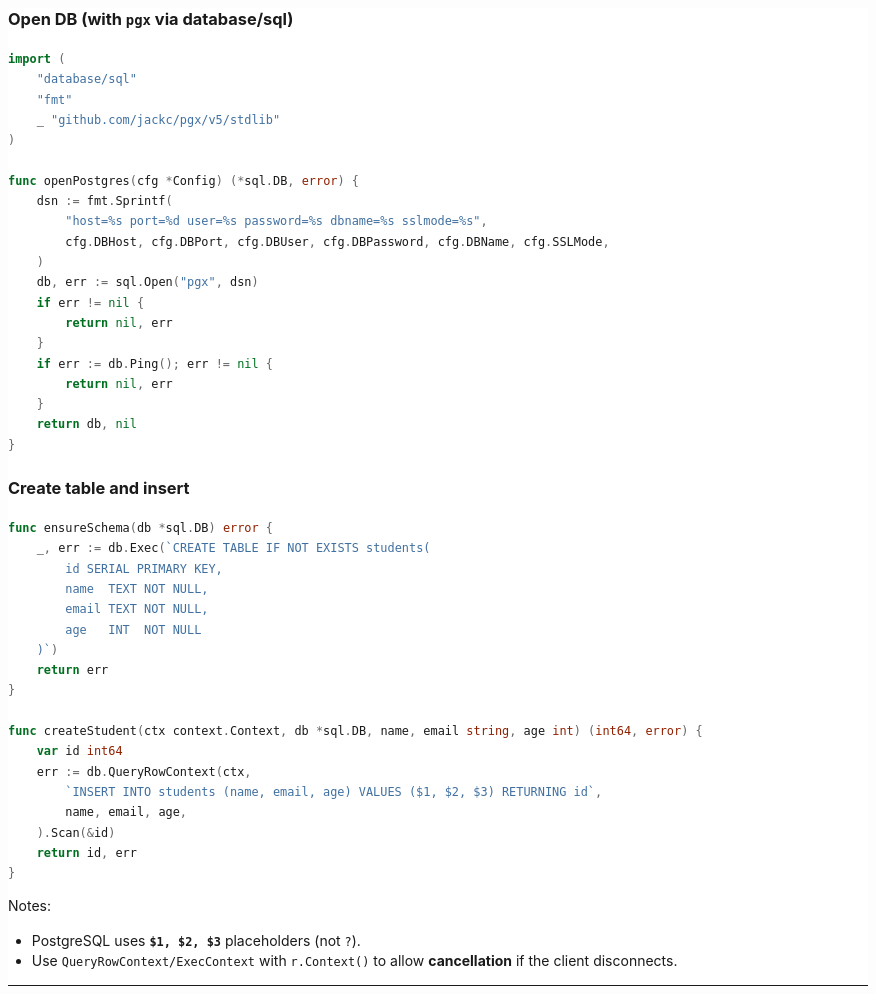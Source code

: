 ### Open DB (with `pgx` via database/sql)
```go
import (
    "database/sql"
    "fmt"
    _ "github.com/jackc/pgx/v5/stdlib"
)

func openPostgres(cfg *Config) (*sql.DB, error) {
    dsn := fmt.Sprintf(
        "host=%s port=%d user=%s password=%s dbname=%s sslmode=%s",
        cfg.DBHost, cfg.DBPort, cfg.DBUser, cfg.DBPassword, cfg.DBName, cfg.SSLMode,
    )
    db, err := sql.Open("pgx", dsn)
    if err != nil {
        return nil, err
    }
    if err := db.Ping(); err != nil {
        return nil, err
    }
    return db, nil
}
```

### Create table and insert
```go
func ensureSchema(db *sql.DB) error {
    _, err := db.Exec(`CREATE TABLE IF NOT EXISTS students(
        id SERIAL PRIMARY KEY,
        name  TEXT NOT NULL,
        email TEXT NOT NULL,
        age   INT  NOT NULL
    )`)
    return err
}

func createStudent(ctx context.Context, db *sql.DB, name, email string, age int) (int64, error) {
    var id int64
    err := db.QueryRowContext(ctx,
        `INSERT INTO students (name, email, age) VALUES ($1, $2, $3) RETURNING id`,
        name, email, age,
    ).Scan(&id)
    return id, err
}
```

Notes:
- PostgreSQL uses **`$1, $2, $3`** placeholders (not `?`).
- Use `QueryRowContext/ExecContext` with `r.Context()` to allow **cancellation** if the client disconnects.

---
